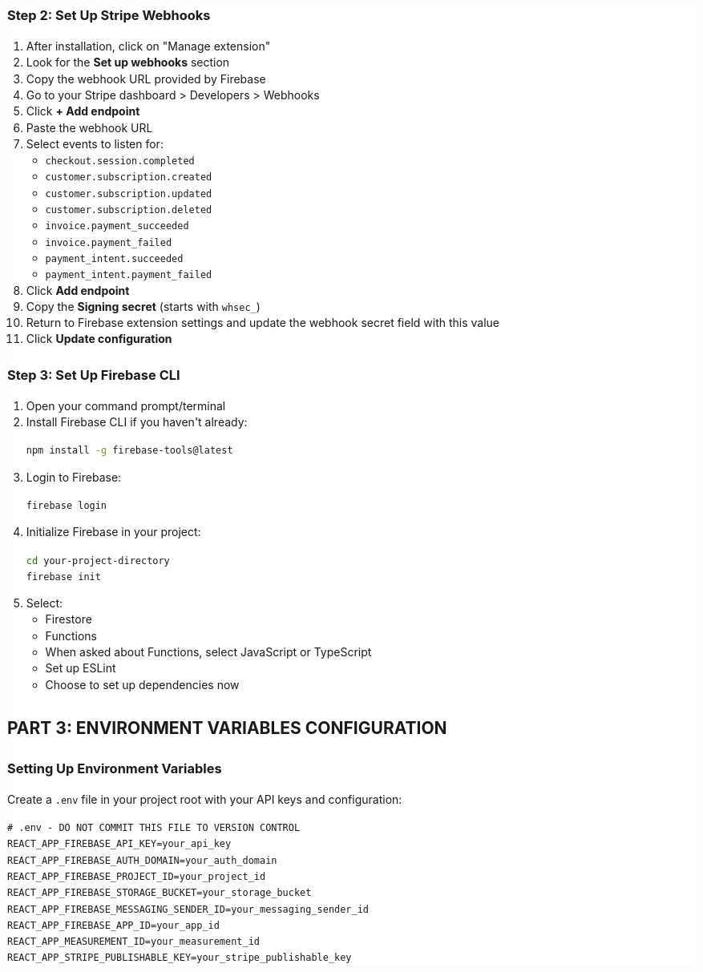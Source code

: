 ### Step 2: Set Up Stripe Webhooks
1. After installation, click on "Manage extension"
2. Look for the **Set up webhooks** section
3. Copy the webhook URL provided by Firebase
4. Go to your Stripe dashboard > Developers > Webhooks
5. Click **+ Add endpoint**
6. Paste the webhook URL
7. Select events to listen for:
   - `checkout.session.completed`
   - `customer.subscription.created`
   - `customer.subscription.updated`
   - `customer.subscription.deleted`
   - `invoice.payment_succeeded`
   - `invoice.payment_failed`
   - `payment_intent.succeeded`
   - `payment_intent.payment_failed`
8. Click **Add endpoint**
9. Copy the **Signing secret** (starts with `whsec_`)
10. Return to Firebase extension settings and update the webhook secret field with this value
11. Click **Update configuration**

### Step 3: Set Up Firebase CLI
1. Open your command prompt/terminal
2. Install Firebase CLI if you haven't already:
   ```bash
   npm install -g firebase-tools@latest
   ```
3. Login to Firebase:
   ```bash
   firebase login
   ```
4. Initialize Firebase in your project:
   ```bash
   cd your-project-directory
   firebase init
   ```
5. Select:
   - Firestore
   - Functions
   - When asked about Functions, select JavaScript or TypeScript
   - Set up ESLint
   - Choose to set up dependencies now

## PART 3: ENVIRONMENT VARIABLES CONFIGURATION

### Setting Up Environment Variables

Create a `.env` file in your project root with your API keys and configuration:

```
# .env - DO NOT COMMIT THIS FILE TO VERSION CONTROL
REACT_APP_FIREBASE_API_KEY=your_api_key
REACT_APP_FIREBASE_AUTH_DOMAIN=your_auth_domain
REACT_APP_FIREBASE_PROJECT_ID=your_project_id
REACT_APP_FIREBASE_STORAGE_BUCKET=your_storage_bucket
REACT_APP_FIREBASE_MESSAGING_SENDER_ID=your_messaging_sender_id
REACT_APP_FIREBASE_APP_ID=your_app_id
REACT_APP_MEASUREMENT_ID=your_measurement_id
REACT_APP_STRIPE_PUBLISHABLE_KEY=your_stripe_publishable_key
```
